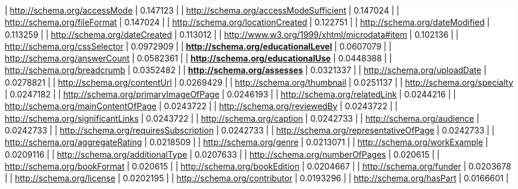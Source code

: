 | http://schema.org/accessMode                    | 0.147123    |
| http://schema.org/accessModeSufficient          | 0.147024    |
| http://schema.org/fileFormat                    | 0.147024    |
| http://schema.org/locationCreated               | 0.122751    |
| http://schema.org/dateModified                  | 0.113259    |
| http://schema.org/dateCreated                   | 0.113012    |
| http://www.w3.org/1999/xhtml/microdata#item     | 0.102136    |
| http://schema.org/cssSelector                   | 0.0972909   |
| **http://schema.org/educationalLevel**          | 0.0607079   |
| http://schema.org/answerCount                   | 0.0582361   |
| **http://schema.org/educationalUse**            | 0.0448388   |
| http://schema.org/breadcrumb                    | 0.0352482   |
| **http://schema.org/assesses**                  | 0.0321337   |
| http://schema.org/uploadDate                    | 0.0278821   |
| http://schema.org/contentUrl                    | 0.0269429   |
| http://schema.org/thumbnail                     | 0.0251137   |
| http://schema.org/specialty                     | 0.0247182   |
| http://schema.org/primaryImageOfPage            | 0.0246193   |
| http://schema.org/relatedLink                   | 0.0244216   |
| http://schema.org/mainContentOfPage             | 0.0243722   |
| http://schema.org/reviewedBy                    | 0.0243722   |
| http://schema.org/significantLinks              | 0.0243722   |
| http://schema.org/caption                       | 0.0242733   |
| http://schema.org/audience                      | 0.0242733   |
| http://schema.org/requiresSubscription          | 0.0242733   |
| http://schema.org/representativeOfPage          | 0.0242733   |
| http://schema.org/aggregateRating               | 0.0218509   |
| http://schema.org/genre                         | 0.0213071   |
| http://schema.org/workExample                   | 0.0209116   |
| http://schema.org/additionalType                | 0.0207633   |
| http://schema.org/numberOfPages                 | 0.020615    |
| http://schema.org/bookFormat                    | 0.020615    |
| http://schema.org/bookEdition                   | 0.0204667   |
| http://schema.org/funder                        | 0.0203678   |
| http://schema.org/license                       | 0.0202195   |
| http://schema.org/contributor                   | 0.0193296   |
| http://schema.org/hasPart                       | 0.0166601   |